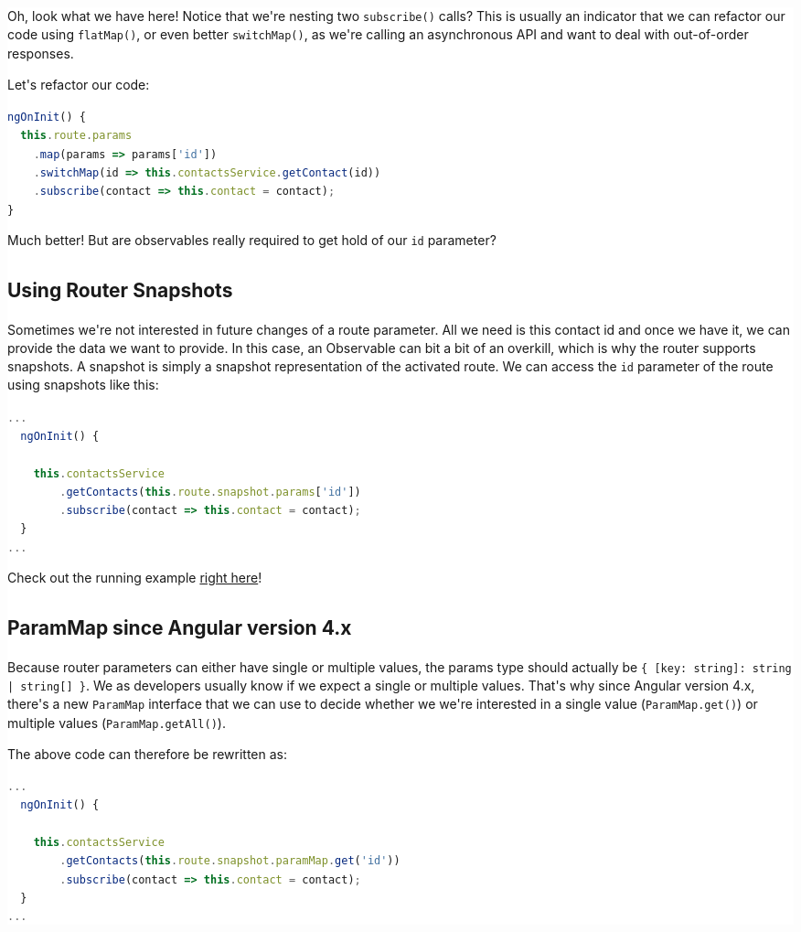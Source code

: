 Oh, look what we have here! Notice that we're nesting two `subscribe()` calls? This is usually an indicator that we can refactor our code using `flatMap()`, or even better `switchMap()`, as we're calling an asynchronous API and want to deal with out-of-order responses.

Let's refactor our code:

```js
ngOnInit() {
  this.route.params
    .map(params => params['id'])
    .switchMap(id => this.contactsService.getContact(id))
    .subscribe(contact => this.contact = contact);
}
```

Much better! But are observables really required to get hold of our `id` parameter?

## Using Router Snapshots

Sometimes we're not interested in future changes of a route parameter. All we need is this contact id and once we have it, we can provide the data we want to provide. In this case, an Observable can bit a bit of an overkill, which is why the router supports snapshots. A snapshot is simply a snapshot representation of the activated route. We can access the `id` parameter of the route using snapshots like this:

```js
...
  ngOnInit() {

    this.contactsService
        .getContacts(this.route.snapshot.params['id'])
        .subscribe(contact => this.contact = contact);
  }
...
```

Check out the running example [right here](http://plnkr.co/edit/I9qFkO?p=preview)!


## ParamMap since Angular version 4.x

Because router parameters can either have single or multiple values, the params type should actually be `{ [key: string]: string | string[] }`. We as developers usually know if we expect a single or multiple values. That's why since Angular version 4.x, there's a new `ParamMap` interface that we can use to decide whether we we're interested in a single value (`ParamMap.get()`) or multiple values (`ParamMap.getAll()`).

The above code can therefore be rewritten as:

```js
...
  ngOnInit() {

    this.contactsService
        .getContacts(this.route.snapshot.paramMap.get('id'))
        .subscribe(contact => this.contact = contact);
  }
...
```
